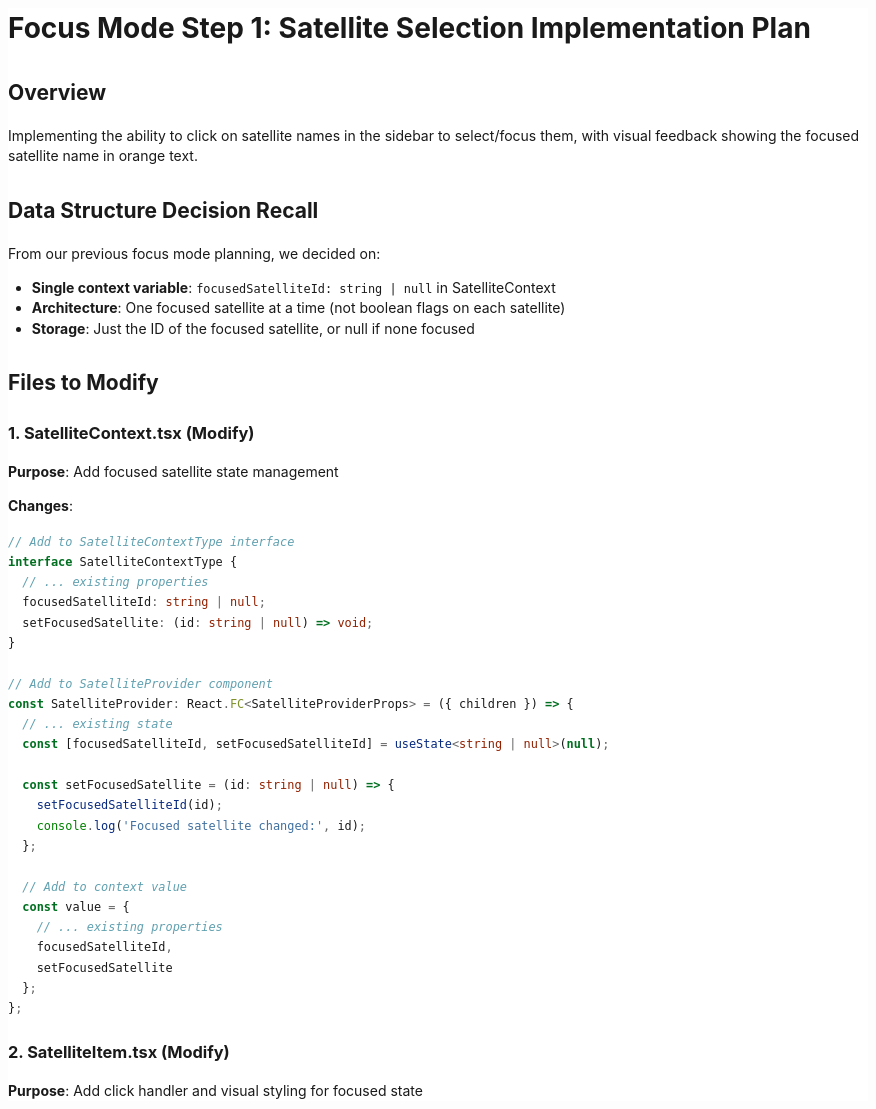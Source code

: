 # Focus Mode Step 1: Satellite Selection Implementation Plan

## Overview

Implementing the ability to click on satellite names in the sidebar to select/focus them, with visual feedback showing the focused satellite name in orange text.

## Data Structure Decision Recall

From our previous focus mode planning, we decided on:
- **Single context variable**: `focusedSatelliteId: string | null` in SatelliteContext
- **Architecture**: One focused satellite at a time (not boolean flags on each satellite)
- **Storage**: Just the ID of the focused satellite, or null if none focused

## Files to Modify

### 1. **SatelliteContext.tsx** (Modify)
**Purpose**: Add focused satellite state management

**Changes**:
```typescript
// Add to SatelliteContextType interface
interface SatelliteContextType {
  // ... existing properties
  focusedSatelliteId: string | null;
  setFocusedSatellite: (id: string | null) => void;
}

// Add to SatelliteProvider component
const SatelliteProvider: React.FC<SatelliteProviderProps> = ({ children }) => {
  // ... existing state
  const [focusedSatelliteId, setFocusedSatelliteId] = useState<string | null>(null);

  const setFocusedSatellite = (id: string | null) => {
    setFocusedSatelliteId(id);
    console.log('Focused satellite changed:', id);
  };

  // Add to context value
  const value = {
    // ... existing properties
    focusedSatelliteId,
    setFocusedSatellite
  };
};
```

### 2. **SatelliteItem.tsx** (Modify)
**Purpose**: Add click handler and visual styling for focused state
